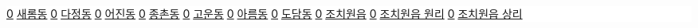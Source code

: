 
  <tr>
    <td><a href="3611010800.html">0</a></td>
    <td><a href="3611010800.html">새롬동</a></td>
  </tr>
    

  <tr>
    <td><a href="3611010900.html">0</a></td>
    <td><a href="3611010900.html">다정동</a></td>
  </tr>
    

  <tr>
    <td><a href="3611011000.html">0</a></td>
    <td><a href="3611011000.html">어진동</a></td>
  </tr>
    

  <tr>
    <td><a href="3611011100.html">0</a></td>
    <td><a href="3611011100.html">종촌동</a></td>
  </tr>
    

  <tr>
    <td><a href="3611011200.html">0</a></td>
    <td><a href="3611011200.html">고운동</a></td>
  </tr>
    

  <tr>
    <td><a href="3611011300.html">0</a></td>
    <td><a href="3611011300.html">아름동</a></td>
  </tr>
    

  <tr>
    <td><a href="3611011400.html">0</a></td>
    <td><a href="3611011400.html">도담동</a></td>
  </tr>
    

  <tr>
    <td><a href="3611025000.html">0</a></td>
    <td><a href="3611025000.html">조치원읍</a></td>
  </tr>
    

  <tr>
    <td><a href="3611025021.html">0</a></td>
    <td><a href="3611025021.html">조치원읍 원리</a></td>
  </tr>
    

  <tr>
    <td><a href="3611025022.html">0</a></td>
    <td><a href="3611025022.html">조치원읍 상리</a></td>
  </tr>
    